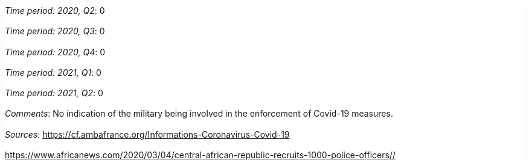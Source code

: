  
*Time period: 2020, Q2*: 0

 
*Time period: 2020, Q3*: 0

 
*Time period: 2020, Q4*: 0

 
*Time period: 2021, Q1*: 0

 
*Time period: 2021, Q2*: 0

 

*Comments*:
 No indication of the military being involved in the enforcement of Covid-19 measures. 

*Sources*:
 https://cf.ambafrance.org/Informations-Coronavirus-Covid-19

https://www.africanews.com/2020/03/04/central-african-republic-recruits-1000-police-officers//
